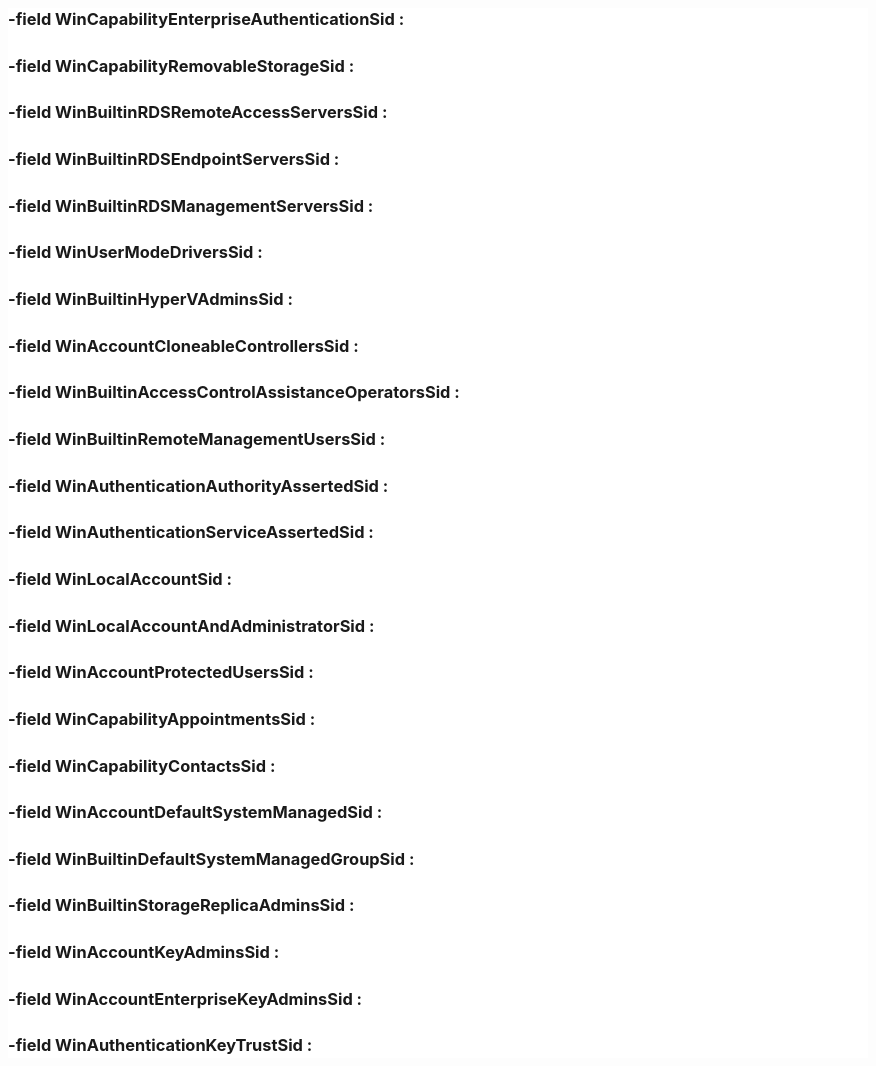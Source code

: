 ### -field WinCapabilityEnterpriseAuthenticationSid : 

### -field WinCapabilityRemovableStorageSid : 

### -field WinBuiltinRDSRemoteAccessServersSid : 

### -field WinBuiltinRDSEndpointServersSid : 

### -field WinBuiltinRDSManagementServersSid : 

### -field WinUserModeDriversSid : 

### -field WinBuiltinHyperVAdminsSid : 

### -field WinAccountCloneableControllersSid : 

### -field WinBuiltinAccessControlAssistanceOperatorsSid : 

### -field WinBuiltinRemoteManagementUsersSid : 

### -field WinAuthenticationAuthorityAssertedSid : 

### -field WinAuthenticationServiceAssertedSid : 

### -field WinLocalAccountSid : 

### -field WinLocalAccountAndAdministratorSid : 

### -field WinAccountProtectedUsersSid : 

### -field WinCapabilityAppointmentsSid : 

### -field WinCapabilityContactsSid : 

### -field WinAccountDefaultSystemManagedSid : 

### -field WinBuiltinDefaultSystemManagedGroupSid : 

### -field WinBuiltinStorageReplicaAdminsSid : 

### -field WinAccountKeyAdminsSid : 

### -field WinAccountEnterpriseKeyAdminsSid : 

### -field WinAuthenticationKeyTrustSid : 
